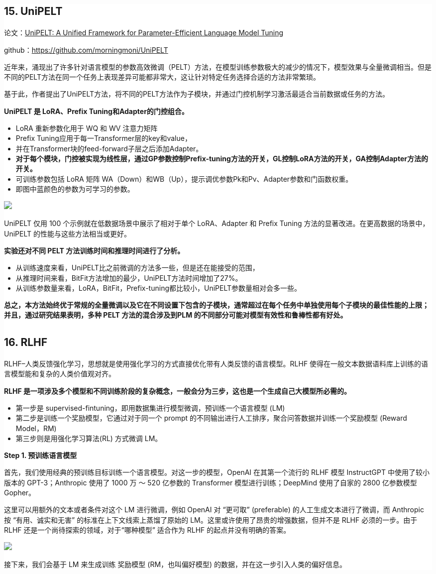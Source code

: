 ## 15. UniPELT

论文：[UniPELT: A Unified Framework for Parameter-Efficient Language Model Tuning](https://arxiv.org/abs/2110.07577)

github：https://github.com/morningmoni/UniPELT

近年来，涌现出了许多针对语言模型的参数高效微调（PELT）方法，在模型训练参数极大的减少的情况下，模型效果与全量微调相当。但是不同的PELT方法在同一个任务上表现差异可能都非常大，这让针对特定任务选择合适的方法非常繁琐。

基于此，作者提出了UniPELT方法，将不同的PELT方法作为子模块，并通过门控机制学习激活最适合当前数据或任务的方法。

**UniPELT 是 LoRA、Prefix Tuning和Adapter的门控组合。**

- LoRA 重新参数化用于 WQ 和 WV 注意力矩阵
- Prefix Tuning应用于每一Transformer层的key和value，
- 并在Transformer块的feed-forward子层之后添加Adapter。 
- **对于每个模块，门控被实现为线性层，通过GP参数控制Prefix-tuning方法的开关，GL控制LoRA方法的开关，GA控制Adapter方法的开关。**
- 可训练参数包括 LoRA 矩阵 WA（Down）和WB（Up），提示调优参数Pk和Pv、Adapter参数和门函数权重。
- 即图中蓝颜色的参数为可学习的参数。

<img src="https://cdn.jsdelivr.net/gh/HuZixia/CloudGo/pictures/resources/finetune/UniPELT.png" style="margin-left: 0px" width="800px">

UniPELT 仅用 100 个示例就在低数据场景中展示了相对于单个 LoRA、Adapter 和 Prefix Tuning 方法的显著改进。在更高数据的场景中，UniPELT 的性能与这些方法相当或更好。

**实验还对不同 PELT 方法训练时间和推理时间进行了分析。**

- 从训练速度来看，UniPELT比之前微调的方法多一些，但是还在能接受的范围，
- 从推理时间来看，BitFit方法增加的最少，UniPELT方法时间增加了27%。
- 从训练参数量来看，LoRA，BitFit，Prefix-tuning都比较小，UniPELT参数量相对会多一些。

**总之，本方法始终优于常规的全量微调以及它在不同设置下包含的子模块，通常超过在每个任务中单独使用每个子模块的最佳性能的上限；并且，通过研究结果表明，多种 PELT 方法的混合涉及到PLM 的不同部分可能对模型有效性和鲁棒性都有好处。**

## 16. RLHF

RLHF–人类反馈强化学习，思想就是使用强化学习的方式直接优化带有人类反馈的语言模型。RLHF 使得在一般文本数据语料库上训练的语言模型能和复杂的人类价值观对齐。

**RLHF 是一项涉及多个模型和不同训练阶段的复杂概念，一般会分为三步，这也是一个生成自己大模型所必需的。**

- 第一步是 supervised-fintuning，即用数据集进行模型微调，预训练一个语言模型 (LM) 
- 第二步是训练一个奖励模型，它通过对于同一个 prompt 的不同输出进行人工排序，聚合问答数据并训练一个奖励模型 (Reward Model，RM) 
- 第三步则是用强化学习算法(RL) 方式微调 LM。

**Step 1. 预训练语言模型**

首先，我们使用经典的预训练目标训练一个语言模型。对这一步的模型，OpenAI 在其第一个流行的 RLHF 模型 InstructGPT 中使用了较小版本的 GPT-3；Anthropic 使用了 1000 万 ～ 520 亿参数的 Transformer 模型进行训练；DeepMind 使用了自家的 2800 亿参数模型 Gopher。

这里可以用额外的文本或者条件对这个 LM 进行微调，例如 OpenAI 对 “更可取” (preferable) 的人工生成文本进行了微调，而 Anthropic 按 “有用、诚实和无害” 的标准在上下文线索上蒸馏了原始的 LM。这里或许使用了昂贵的增强数据，但并不是 RLHF 必须的一步。由于 RLHF 还是一个尚待探索的领域，对于“哪种模型” 适合作为 RLHF 的起点并没有明确的答案。

<img src="https://cdn.jsdelivr.net/gh/HuZixia/CloudGo/pictures/resources/finetune/RLHF01.png" style="margin-left: 0px" width="800px">

接下来，我们会基于 LM 来生成训练 奖励模型 (RM，也叫偏好模型) 的数据，并在这一步引入人类的偏好信息。
